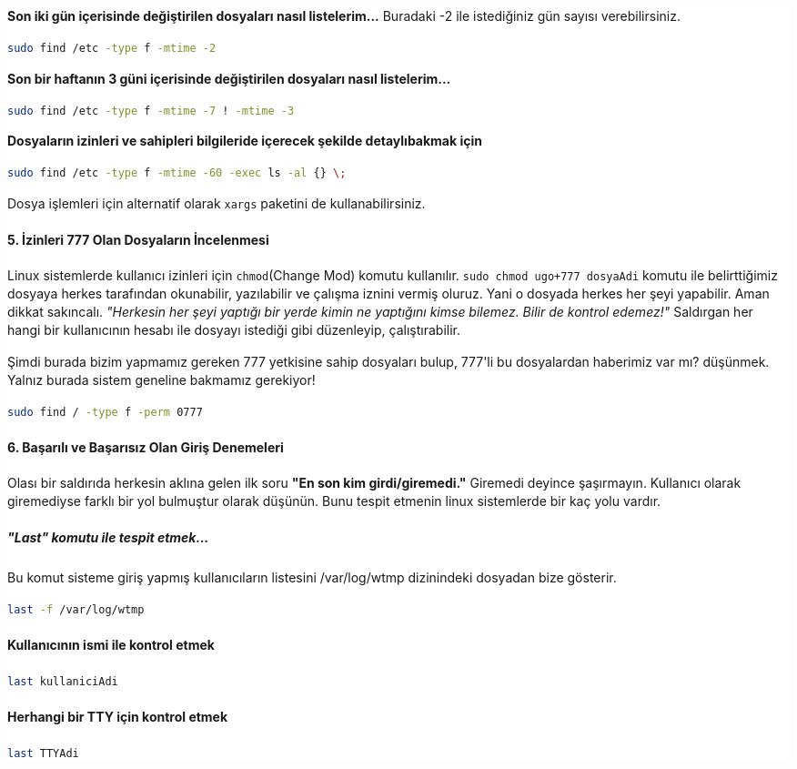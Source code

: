 **Son iki gün içerisinde değiştirilen dosyaları nasıl listelerim...** Buradaki -2 ile istediğiniz gün sayısı verebilirsiniz.

```bash
sudo find /etc -type f -mtime -2
```

**Son bir haftanın 3 güni içerisinde değiştirilen dosyaları nasıl listelerim...**

```bash
sudo find /etc -type f -mtime -7 ! -mtime -3
```

**Dosyaların izinleri ve sahipleri bilgileride içerecek şekilde detaylıbakmak için**

```bash
sudo find /etc -type f -mtime -60 -exec ls -al {} \;
```

Dosya işlemleri için alternatif olarak ```xargs``` paketini de kullanabilirsiniz.

#### 5. İzinleri 777 Olan Dosyaların İncelenmesi

Linux sistemlerde kullanıcı izinleri için ```chmod```(Change Mod) komutu kullanılır. ```sudo chmod ugo+777 dosyaAdi``` komutu ile belirttiğimiz dosyaya herkes tarafından okunabilir, yazılabilir ve çalışma iznini vermiş oluruz. Yani o dosyada herkes her şeyi yapabilir. Aman dikkat sakıncalı. *"Herkesin her şeyi yaptığı bir yerde kimin ne yaptığını kimse bilemez. Bilir de kontrol edemez!"* Saldırgan her hangi bir kullanıcının hesabı ile dosyayı istediği gibi düzenleyip, çalıştırabilir.

Şimdi burada bizim yapmamız gereken 777 yetkisine sahip dosyaları bulup, 777'li bu dosyalardan haberimiz var mı? düşünmek. Yalnız burada sistem geneline bakmamız gerekiyor!

```bash
sudo find / -type f -perm 0777
```

#### 6. Başarılı ve Başarısız Olan Giriş Denemeleri

Olası bir saldırıda herkesin aklına gelen ilk soru **"En son kim girdi/giremedi."** Giremedi deyince şaşırmayın. Kullanıcı olarak giremediyse farklı bir yol bulmuştur olarak düşünün. Bunu tespit etmenin linux sistemlerde bir kaç yolu vardır.

##### "Last" komutu ile tespit etmek...

Bu komut sisteme giriş yapmış kullanıcıların listesini /var/log/wtmp dizinindeki dosyadan bize gösterir.

```bash
last -f /var/log/wtmp
```

#### Kullanıcının ismi ile kontrol etmek

```bash
last kullaniciAdi
```

#### Herhangi bir TTY için kontrol etmek

```bash
last TTYAdi
```

